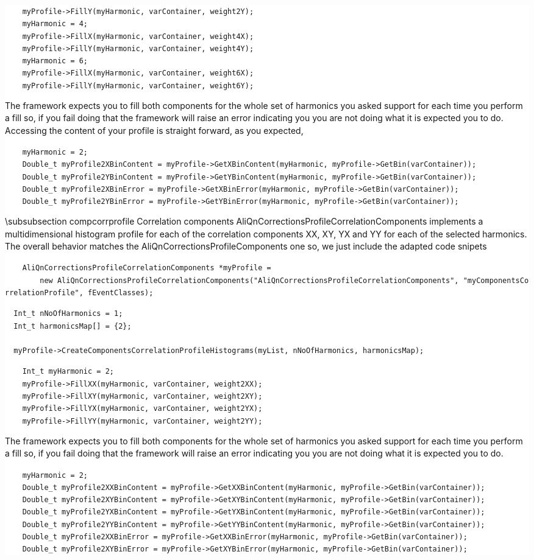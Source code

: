 ~~~{.cxx}
    myProfile->FillY(myHarmonic, varContainer, weight2Y);
    myHarmonic = 4;
    myProfile->FillX(myHarmonic, varContainer, weight4X);
    myProfile->FillY(myHarmonic, varContainer, weight4Y);
    myHarmonic = 6;
    myProfile->FillX(myHarmonic, varContainer, weight6X);
    myProfile->FillY(myHarmonic, varContainer, weight6Y);
~~~
The framework expects you to fill both components for the whole set of harmonics you asked support for each time you perform a fill so, if you fail doing that the framework will raise an error indicating you you are not doing what it is expected you to do.
Accessing the content of your profile is straight forward, as you expected,
~~~{.cxx}
    myHarmonic = 2;
    Double_t myProfile2XBinContent = myProfile->GetXBinContent(myHarmonic, myProfile->GetBin(varContainer));
    Double_t myProfile2YBinContent = myProfile->GetYBinContent(myHarmonic, myProfile->GetBin(varContainer));
    Double_t myProfile2XBinError = myProfile->GetXBinError(myHarmonic, myProfile->GetBin(varContainer));
    Double_t myProfile2YBinError = myProfile->GetYBinError(myHarmonic, myProfile->GetBin(varContainer));
~~~
 
\subsubsection compcorrprofile Correlation components
AliQnCorrectionsProfileCorrelationComponents implements a multidimensional histogram profile for each of the correlation components XX, XY, YX and YY for each of the selected harmonics. The overall behavior matches the AliQnCorrectionsProfileComponents one so, we just include the adapted code snipets
~~~{.cxx}
    AliQnCorrectionsProfileCorrelationComponents *myProfile = 
        new AliQnCorrectionsProfileCorrelationComponents("AliQnCorrectionsProfileCorrelationComponents", "myComponentsCorrelationProfile", fEventClasses);
~~~
~~~{.cxx}
  Int_t nNoOfHarmonics = 1;
  Int_t harmonicsMap[] = {2};

  myProfile->CreateComponentsCorrelationProfileHistograms(myList, nNoOfHarmonics, harmonicsMap);
~~~
~~~{.cxx}
    Int_t myHarmonic = 2;
    myProfile->FillXX(myHarmonic, varContainer, weight2XX);
    myProfile->FillXY(myHarmonic, varContainer, weight2XY);
    myProfile->FillYX(myHarmonic, varContainer, weight2YX);
    myProfile->FillYY(myHarmonic, varContainer, weight2YY);
~~~
The framework expects you to fill both components for the whole set of harmonics you asked support for each time you perform a fill so, if you fail doing that the framework will raise an error indicating you you are not doing what it is expected you to do.
~~~{.cxx}
    myHarmonic = 2;
    Double_t myProfile2XXBinContent = myProfile->GetXXBinContent(myHarmonic, myProfile->GetBin(varContainer));
    Double_t myProfile2XYBinContent = myProfile->GetXYBinContent(myHarmonic, myProfile->GetBin(varContainer));
    Double_t myProfile2YXBinContent = myProfile->GetYXBinContent(myHarmonic, myProfile->GetBin(varContainer));
    Double_t myProfile2YYBinContent = myProfile->GetYYBinContent(myHarmonic, myProfile->GetBin(varContainer));
    Double_t myProfile2XXBinError = myProfile->GetXXBinError(myHarmonic, myProfile->GetBin(varContainer));
    Double_t myProfile2XYBinError = myProfile->GetXYBinError(myHarmonic, myProfile->GetBin(varContainer));
~~~